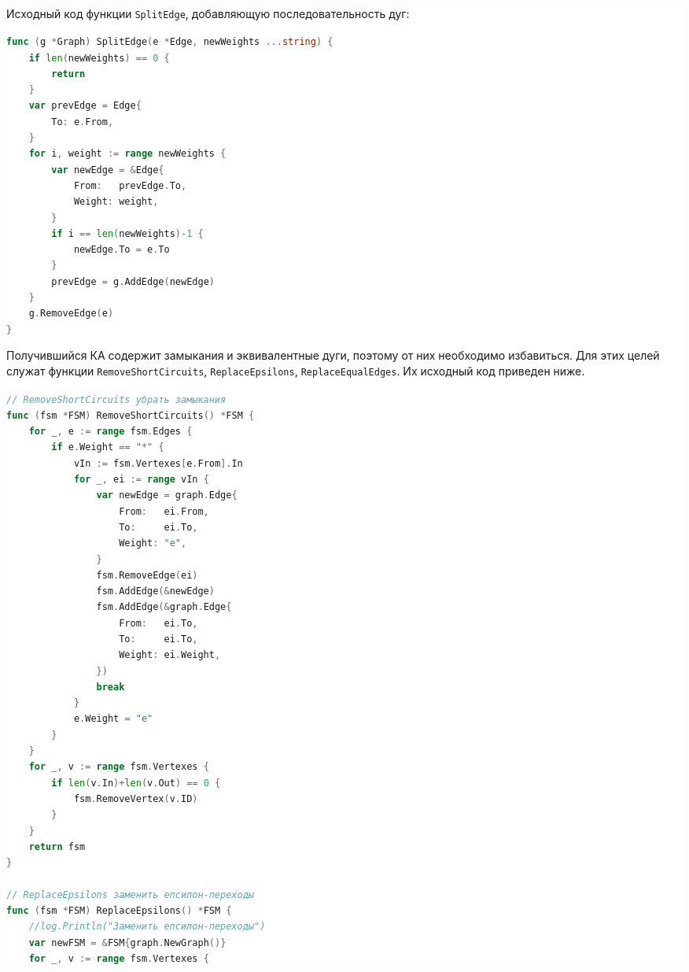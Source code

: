 Исходный код функции `SplitEdge`, добавляющую последовательность дуг:

```go
func (g *Graph) SplitEdge(e *Edge, newWeights ...string) {
	if len(newWeights) == 0 {
		return
	}
	var prevEdge = Edge{
		To: e.From,
	}
	for i, weight := range newWeights {
		var newEdge = &Edge{
			From:   prevEdge.To,
			Weight: weight,
		}
		if i == len(newWeights)-1 {
			newEdge.To = e.To
		}
		prevEdge = g.AddEdge(newEdge)
	}
	g.RemoveEdge(e)
}
```

Получившийся КА содержит замыкания и  эквивалентные дуги, поэтому от них необходимо избавиться. Для этих целей служат функции `RemoveShortCircuits`, `ReplaceEpsilons`, `ReplaceEqualEdges`. Их исходный код приведен ниже.

```go
// RemoveShortCircuits убрать замыкания
func (fsm *FSM) RemoveShortCircuits() *FSM {
	for _, e := range fsm.Edges {
		if e.Weight == "*" {
			vIn := fsm.Vertexes[e.From].In
			for _, ei := range vIn {
				var newEdge = graph.Edge{
					From:   ei.From,
					To:     ei.To,
					Weight: "e",
				}
				fsm.RemoveEdge(ei)
				fsm.AddEdge(&newEdge)
				fsm.AddEdge(&graph.Edge{
					From:   ei.To,
					To:     ei.To,
					Weight: ei.Weight,
				})
				break
			}
			e.Weight = "e"
		}
	}
	for _, v := range fsm.Vertexes {
		if len(v.In)+len(v.Out) == 0 {
			fsm.RemoveVertex(v.ID)
		}
	}
	return fsm
}

// ReplaceEpsilons заменить епсилон-переходы
func (fsm *FSM) ReplaceEpsilons() *FSM {
	//log.Println("Заменить епсилон-переходы")
	var newFSM = &FSM{graph.NewGraph()}
	for _, v := range fsm.Vertexes {
```